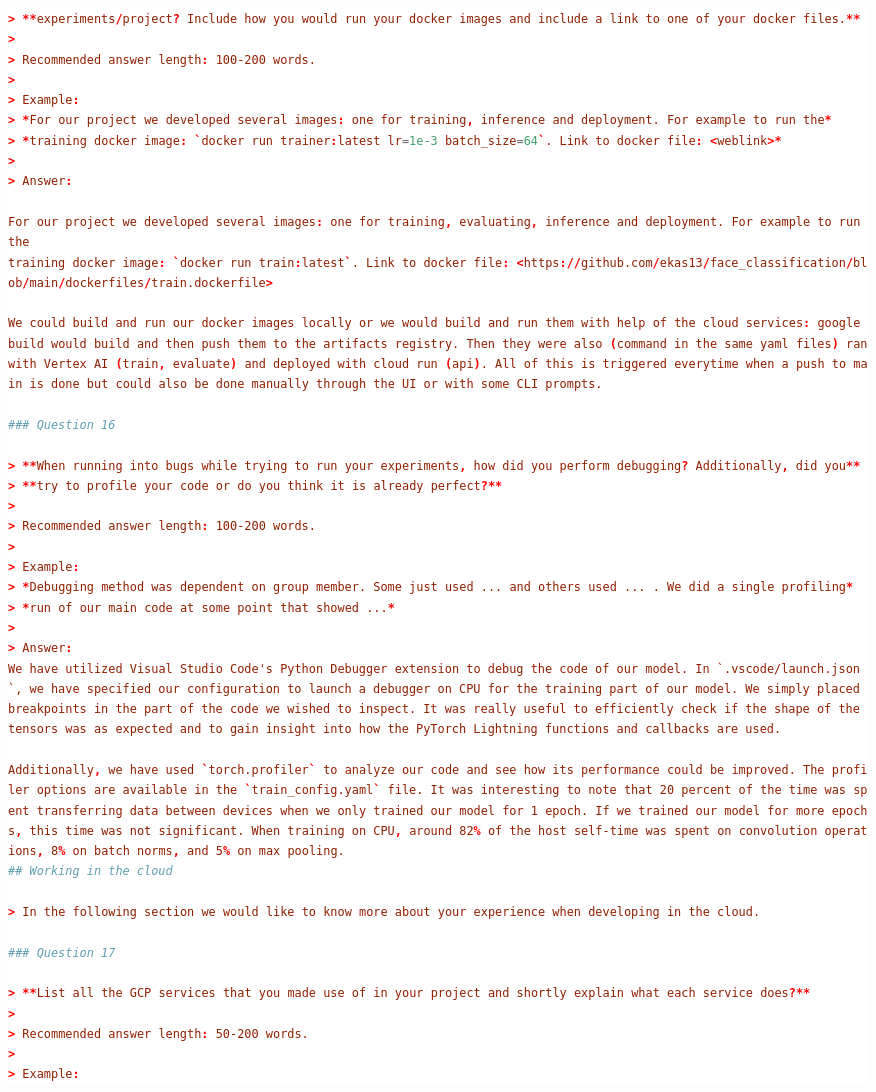   ```toml
> **experiments/project? Include how you would run your docker images and include a link to one of your docker files.**
>
> Recommended answer length: 100-200 words.
>
> Example:
> *For our project we developed several images: one for training, inference and deployment. For example to run the*
> *training docker image: `docker run trainer:latest lr=1e-3 batch_size=64`. Link to docker file: <weblink>*
>
> Answer:

For our project we developed several images: one for training, evaluating, inference and deployment. For example to run the
training docker image: `docker run train:latest`. Link to docker file: <https://github.com/ekas13/face_classification/blob/main/dockerfiles/train.dockerfile>

We could build and run our docker images locally or we would build and run them with help of the cloud services: google build would build and then push them to the artifacts registry. Then they were also (command in the same yaml files) ran with Vertex AI (train, evaluate) and deployed with cloud run (api). All of this is triggered everytime when a push to main is done but could also be done manually through the UI or with some CLI prompts.

### Question 16

> **When running into bugs while trying to run your experiments, how did you perform debugging? Additionally, did you**
> **try to profile your code or do you think it is already perfect?**
>
> Recommended answer length: 100-200 words.
>
> Example:
> *Debugging method was dependent on group member. Some just used ... and others used ... . We did a single profiling*
> *run of our main code at some point that showed ...*
>
> Answer:
We have utilized Visual Studio Code's Python Debugger extension to debug the code of our model. In `.vscode/launch.json`, we have specified our configuration to launch a debugger on CPU for the training part of our model. We simply placed breakpoints in the part of the code we wished to inspect. It was really useful to efficiently check if the shape of the tensors was as expected and to gain insight into how the PyTorch Lightning functions and callbacks are used.

Additionally, we have used `torch.profiler` to analyze our code and see how its performance could be improved. The profiler options are available in the `train_config.yaml` file. It was interesting to note that 20 percent of the time was spent transferring data between devices when we only trained our model for 1 epoch. If we trained our model for more epochs, this time was not significant. When training on CPU, around 82% of the host self-time was spent on convolution operations, 8% on batch norms, and 5% on max pooling.
## Working in the cloud

> In the following section we would like to know more about your experience when developing in the cloud.

### Question 17

> **List all the GCP services that you made use of in your project and shortly explain what each service does?**
>
> Recommended answer length: 50-200 words.
>
> Example:
  ```